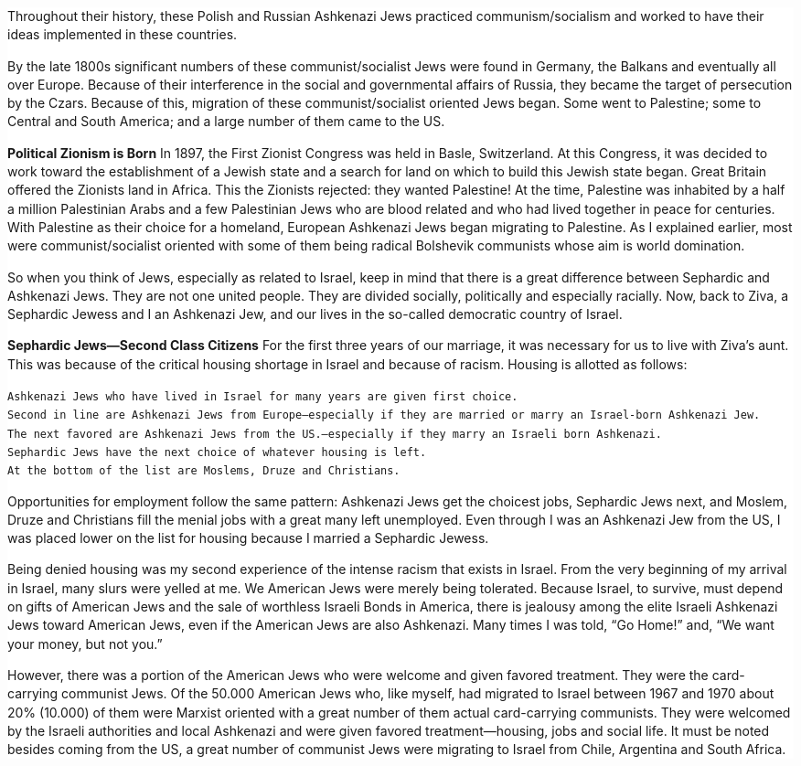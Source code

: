 Throughout their history, these Polish and Russian Ashkenazi Jews practiced communism/socialism and worked to have their ideas implemented in these countries.
 
By the late 1800s significant numbers of these communist/socialist Jews were found in Germany, the Balkans and eventually all over Europe. Because of their interference in the social and governmental affairs of Russia, they became the target of persecution by the Czars. Because of this, migration of these communist/socialist oriented Jews began. Some went to Palestine; some to Central and South America; and a large number of them came to the US.

**Political Zionism is Born**
In 1897, the First Zionist Congress was held in Basle, Switzerland. At this Congress, it was decided to work toward the establishment of a Jewish state and a search for land on which to build this Jewish state began. Great Britain offered the Zionists land in Africa. This the Zionists rejected: they wanted Palestine! 
At the time, Palestine was inhabited by a half a million Palestinian Arabs and a few Palestinian Jews who are blood related and who had lived together in peace for centuries. With Palestine as their choice for a homeland, European Ashkenazi Jews began migrating to Palestine. As I explained earlier, most were communist/socialist oriented with some of them being radical Bolshevik communists whose aim is world domination.
 
So when you think of Jews, especially as related to Israel, keep in mind that there is a great difference between Sephardic and Ashkenazi Jews. They are not one united people. They are divided socially, politically and especially racially. Now, back to Ziva, a Sephardic Jewess and I an Ashkenazi Jew, and our lives in the so-called democratic country of Israel.

**Sephardic Jews—Second Class Citizens**
For the first three years of our marriage, it was necessary for us to live with Ziva’s aunt. This was because of the critical housing shortage in Israel and because of racism. Housing is allotted as follows:
 

    Ashkenazi Jews who have lived in Israel for many years are given first choice.
    Second in line are Ashkenazi Jews from Europe—especially if they are married or marry an Israel-born Ashkenazi Jew.
    The next favored are Ashkenazi Jews from the US.—especially if they marry an Israeli born Ashkenazi.
    Sephardic Jews have the next choice of whatever housing is left.
    At the bottom of the list are Moslems, Druze and Christians.
    
Opportunities for employment follow the same pattern: Ashkenazi Jews get the choicest jobs, Sephardic Jews next, and Moslem, Druze and Christians fill the menial jobs with a great many left unemployed. Even through I was an Ashkenazi Jew from the US, I was placed lower on the list for housing because I married a Sephardic Jewess.
 
Being denied housing was my second experience of the intense racism that exists in Israel. From the very beginning of my arrival in Israel, many slurs were yelled at me. We American Jews were merely being tolerated. Because Israel, to survive, must depend on gifts of American Jews and the sale of worthless Israeli Bonds in America, there is jealousy among the elite Israeli Ashkenazi Jews toward American Jews, even if the American Jews are also Ashkenazi. Many times I was told, “Go Home!” and, “We want your money, but not you.”
 
However, there was a portion of the American Jews who were welcome and given favored treatment. They were the card-carrying communist Jews. 
Of the 50.000 American Jews who, like myself, had migrated to Israel between 1967 and 1970 about 20% (10.000) of them were Marxist oriented with a great number of them actual card-carrying communists. They were welcomed by the Israeli authorities and local Ashkenazi and were given favored treatment—housing, jobs and social life. It must be noted besides coming from the US, a great number of communist Jews were migrating to Israel from Chile, Argentina and South Africa.
 